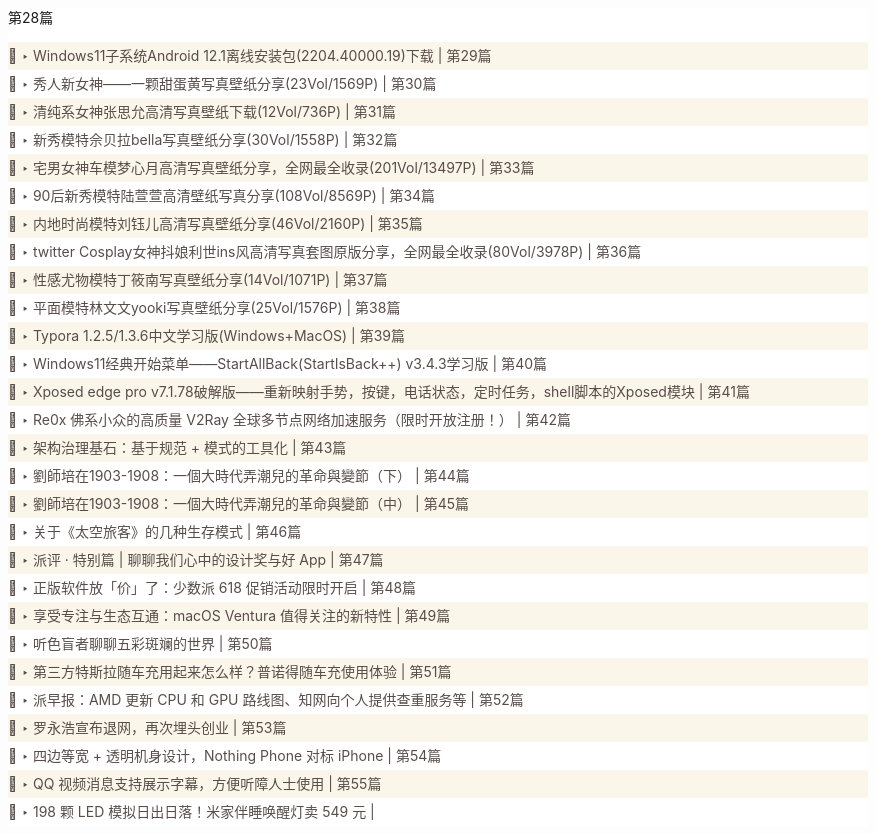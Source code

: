 第28篇</a></div><div style='line-height:3;background-color:#FAF6EA;' ><a href='https://masuit.com/2166' style="line-height:2;text-decoration:none;display:block;color:#584D49;">🌈 ‣ Windows11子系统Android 12.1离线安装包(2204.40000.19)下载 | 第29篇</a></div><div style='line-height:3;' ><a href='https://masuit.com/2177' style="line-height:2;text-decoration:none;display:block;color:#584D49;">🌈 ‣ 秀人新女神——一颗甜蛋黄写真壁纸分享(23Vol/1569P) | 第30篇</a></div><div style='line-height:3;background-color:#FAF6EA;' ><a href='https://masuit.com/2148' style="line-height:2;text-decoration:none;display:block;color:#584D49;">🌈 ‣ 清纯系女神张思允高清写真壁纸下载(12Vol/736P) | 第31篇</a></div><div style='line-height:3;' ><a href='https://masuit.com/1278' style="line-height:2;text-decoration:none;display:block;color:#584D49;">🌈 ‣ 新秀模特佘贝拉bella写真壁纸分享(30Vol/1558P) | 第32篇</a></div><div style='line-height:3;background-color:#FAF6EA;' ><a href='https://masuit.com/2109' style="line-height:2;text-decoration:none;display:block;color:#584D49;">🌈 ‣ 宅男女神车模梦心月高清写真壁纸分享，全网最全收录(201Vol/13497P) | 第33篇</a></div><div style='line-height:3;' ><a href='https://masuit.com/2067' style="line-height:2;text-decoration:none;display:block;color:#584D49;">🌈 ‣ 90后新秀模特陆萱萱高清壁纸写真分享(108Vol/8569P) | 第34篇</a></div><div style='line-height:3;background-color:#FAF6EA;' ><a href='https://masuit.com/2111' style="line-height:2;text-decoration:none;display:block;color:#584D49;">🌈 ‣ 内地时尚模特刘钰儿高清写真壁纸分享(46Vol/2160P) | 第35篇</a></div><div style='line-height:3;' ><a href='https://masuit.com/1958' style="line-height:2;text-decoration:none;display:block;color:#584D49;">🌈 ‣ twitter Cosplay女神抖娘利世ins风高清写真套图原版分享，全网最全收录(80Vol/3978P) | 第36篇</a></div><div style='line-height:3;background-color:#FAF6EA;' ><a href='https://masuit.com/2035' style="line-height:2;text-decoration:none;display:block;color:#584D49;">🌈 ‣ 性感尤物模特丁筱南写真壁纸分享(14Vol/1071P) | 第37篇</a></div><div style='line-height:3;' ><a href='https://masuit.com/2034' style="line-height:2;text-decoration:none;display:block;color:#584D49;">🌈 ‣ 平面模特林文文yooki写真壁纸分享(25Vol/1576P) | 第38篇</a></div><div style='line-height:3;background-color:#FAF6EA;' ><a href='https://masuit.com/2112' style="line-height:2;text-decoration:none;display:block;color:#584D49;">🌈 ‣ Typora 1.2.5/1.3.6中文学习版(Windows+MacOS) | 第39篇</a></div><div style='line-height:3;' ><a href='https://masuit.com/1751' style="line-height:2;text-decoration:none;display:block;color:#584D49;">🌈 ‣ Windows11经典开始菜单——StartAllBack(StartIsBack++) v3.4.3学习版 | 第40篇</a></div><div style='line-height:3;background-color:#FAF6EA;' ><a href='https://masuit.com/1723' style="line-height:2;text-decoration:none;display:block;color:#584D49;">🌈 ‣ Xposed edge pro v7.1.78破解版——重新映射手势，按键，电话状态，定时任务，shell脚本的Xposed模块 | 第41篇</a></div><div style='line-height:3;' ><a href='https://masuit.com/p43' style="line-height:2;text-decoration:none;display:block;color:#584D49;">🌈 ‣ Re0x 佛系小众的高质量 V2Ray 全球多节点网络加速服务（限时开放注册！） | 第42篇</a></div><div style='line-height:3;background-color:#FAF6EA;' ><a href='http://www.phodal.com/blog/architecture-governance-rule-spec-pattern/' style="line-height:2;text-decoration:none;display:block;color:#584D49;">🌈 ‣ 架构治理基石：基于规范 + 模式的工具化 | 第43篇</a></div><div style='line-height:3;' ><a href='https://www.4sbooks.com/archives/6413.html' style="line-height:2;text-decoration:none;display:block;color:#584D49;">🌈 ‣ 劉師培在1903-1908：一個大時代弄潮兒的革命與變節（下） | 第44篇</a></div><div style='line-height:3;background-color:#FAF6EA;' ><a href='https://www.4sbooks.com/archives/6400.html' style="line-height:2;text-decoration:none;display:block;color:#584D49;">🌈 ‣ 劉師培在1903-1908：一個大時代弄潮兒的革命與變節（中） | 第45篇</a></div><div style='line-height:3;' ><a href='https://chidd.net/2022/06/13/passengers.html' style="line-height:2;text-decoration:none;display:block;color:#584D49;">🌈 ‣ 关于《太空旅客》的几种生存模式 | 第46篇</a></div><div style='line-height:3;background-color:#FAF6EA;' ><a href='https://sspai.com/post/73777' style="line-height:2;text-decoration:none;display:block;color:#584D49;">🌈 ‣ 派评 · 特别篇 | 聊聊我们心中的设计奖与好 App | 第47篇</a></div><div style='line-height:3;' ><a href='https://sspai.com/post/73753' style="line-height:2;text-decoration:none;display:block;color:#584D49;">🌈 ‣ 正版软件放「价」了：少数派 618 促销活动限时开启 | 第48篇</a></div><div style='line-height:3;background-color:#FAF6EA;' ><a href='https://sspai.com/post/73769' style="line-height:2;text-decoration:none;display:block;color:#584D49;">🌈 ‣ 享受专注与生态互通：macOS Ventura 值得关注的新特性 | 第49篇</a></div><div style='line-height:3;' ><a href='https://sspai.com/post/73698' style="line-height:2;text-decoration:none;display:block;color:#584D49;">🌈 ‣ 听色盲者聊聊五彩斑斓的世界 | 第50篇</a></div><div style='line-height:3;background-color:#FAF6EA;' ><a href='https://sspai.com/post/73737' style="line-height:2;text-decoration:none;display:block;color:#584D49;">🌈 ‣ 第三方特斯拉随车充用起来怎么样？普诺得随车充使用体验 | 第51篇</a></div><div style='line-height:3;' ><a href='https://sspai.com/post/73758' style="line-height:2;text-decoration:none;display:block;color:#584D49;">🌈 ‣ 派早报：AMD 更新 CPU 和 GPU 路线图、知网向个人提供查重服务等 | 第52篇</a></div><div style='line-height:3;background-color:#FAF6EA;' ><a href='http://www.dgtle.com/news-1548168-14.html' style="line-height:2;text-decoration:none;display:block;color:#584D49;">🌈 ‣ 罗永浩宣布退网，再次埋头创业 | 第53篇</a></div><div style='line-height:3;' ><a href='http://www.dgtle.com/news-1548167-14.html' style="line-height:2;text-decoration:none;display:block;color:#584D49;">🌈 ‣ 四边等宽 + 透明机身设计，Nothing Phone 对标 iPhone | 第54篇</a></div><div style='line-height:3;background-color:#FAF6EA;' ><a href='http://www.dgtle.com/news-1548166-14.html' style="line-height:2;text-decoration:none;display:block;color:#584D49;">🌈 ‣ QQ 视频消息支持展示字幕，方便听障人士使用 | 第55篇</a></div><div style='line-height:3;' ><a href='http://www.dgtle.com/news-1548165-14.html' style="line-height:2;text-decoration:none;display:block;color:#584D49;">🌈 ‣ 198 颗 LED 模拟日出日落！米家伴睡唤醒灯卖 549 元 |